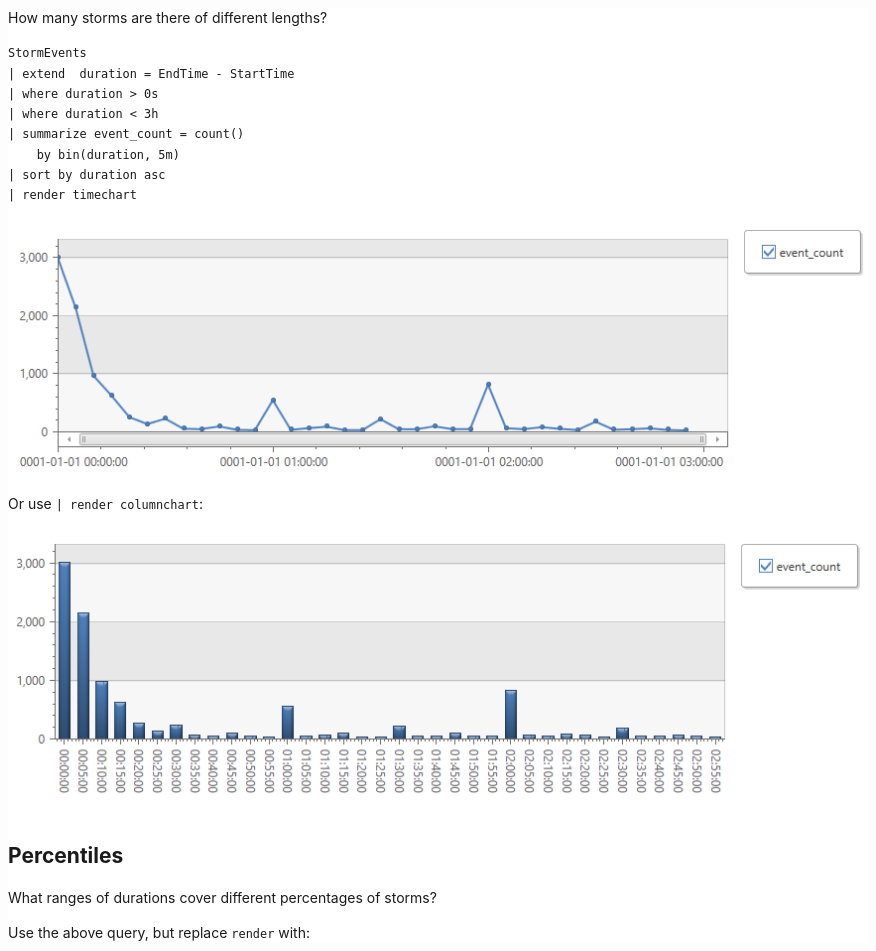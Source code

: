 How many storms are there of different lengths?


```
StormEvents
| extend  duration = EndTime - StartTime
| where duration > 0s
| where duration < 3h
| summarize event_count = count()
    by bin(duration, 5m)
| sort by duration asc
| render timechart
```


![alt text](./images/tour/170.png "170")

Or use `| render columnchart`:


![alt text](./images/tour/160.png "160")

## Percentiles

What ranges of durations cover different percentages of storms?

Use the above query, but replace `render` with:
